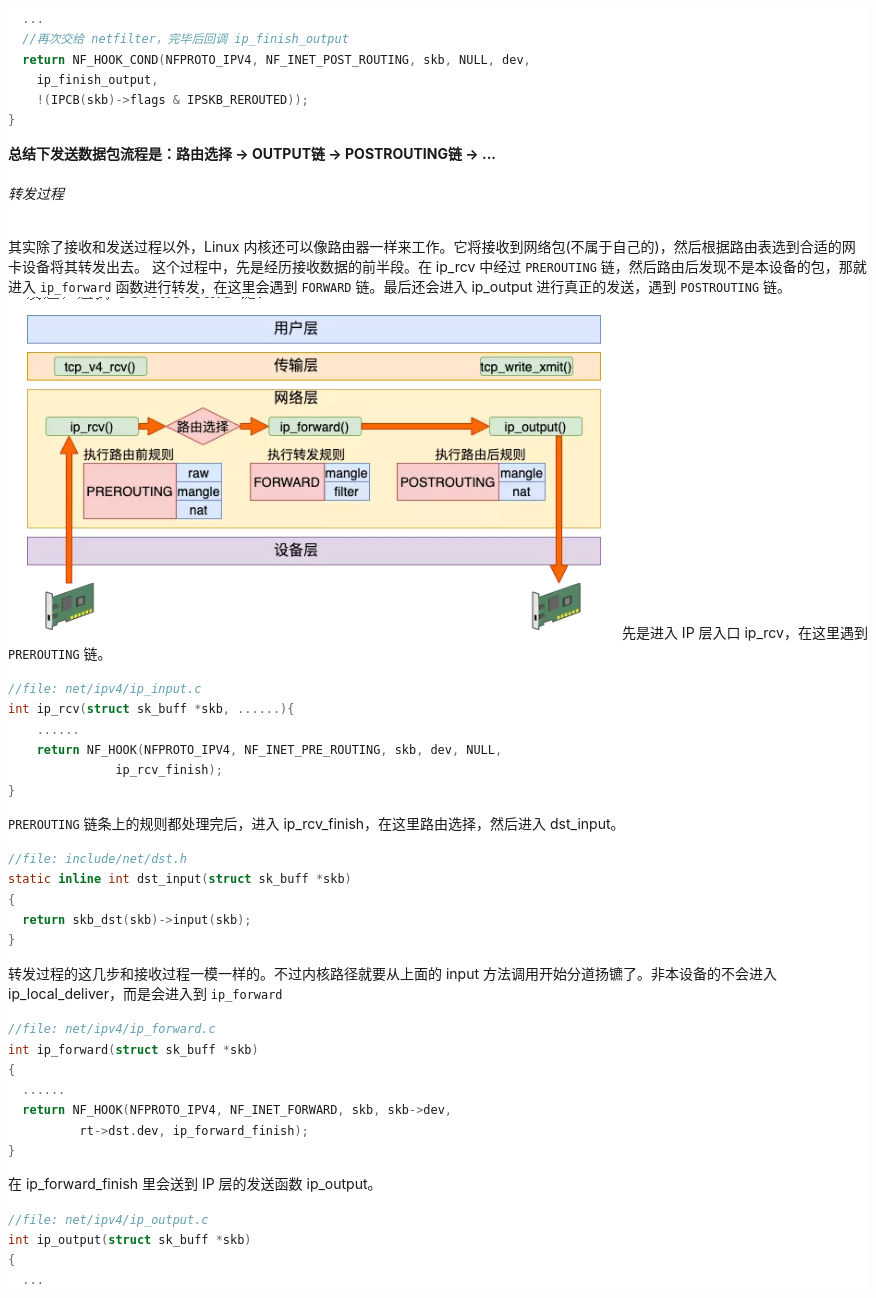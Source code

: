 ```c
  ... 
  //再次交给 netfilter，完毕后回调 ip_finish_output 
  return NF_HOOK_COND(NFPROTO_IPV4, NF_INET_POST_ROUTING, skb, NULL, dev, 
    ip_finish_output, 
    !(IPCB(skb)->flags & IPSKB_REROUTED)); 
} 
```
**总结下发送数据包流程是：路由选择 -> OUTPUT链 -> POSTROUTING链 -> ...**
###### 转发过程
其实除了接收和发送过程以外，Linux 内核还可以像路由器一样来工作。它将接收到网络包(不属于自己的)，然后根据路由表选到合适的网卡设备将其转发出去。
这个过程中，先是经历接收数据的前半段。在 ip_rcv 中经过 `PREROUTING` 链，然后路由后发现不是本设备的包，那就进入 `ip_forward` 函数进行转发，在这里会遇到 `FORWARD` 链。最后还会进入 ip_output 进行真正的发送，遇到 `POSTROUTING` 链。
![](./pic/iptables3.png)
先是进入 IP 层入口 ip_rcv，在这里遇到 `PREROUTING` 链。
```c
//file: net/ipv4/ip_input.c 
int ip_rcv(struct sk_buff *skb, ......){ 
    ...... 
    return NF_HOOK(NFPROTO_IPV4, NF_INET_PRE_ROUTING, skb, dev, NULL, 
               ip_rcv_finish); 
} 
```
`PREROUTING` 链条上的规则都处理完后，进入 ip_rcv_finish，在这里路由选择，然后进入 dst_input。
```c
//file: include/net/dst.h 
static inline int dst_input(struct sk_buff *skb) 
{ 
  return skb_dst(skb)->input(skb); 
} 
```
转发过程的这几步和接收过程一模一样的。不过内核路径就要从上面的 input 方法调用开始分道扬镳了。非本设备的不会进入 ip_local_deliver，而是会进入到 `ip_forward`
```c
//file: net/ipv4/ip_forward.c 
int ip_forward(struct sk_buff *skb) 
{ 
  ...... 
  return NF_HOOK(NFPROTO_IPV4, NF_INET_FORWARD, skb, skb->dev, 
          rt->dst.dev, ip_forward_finish); 
} 
```
在 ip_forward_finish 里会送到 IP 层的发送函数 ip_output。
```c
//file: net/ipv4/ip_output.c 
int ip_output(struct sk_buff *skb) 
{ 
  ... 
```